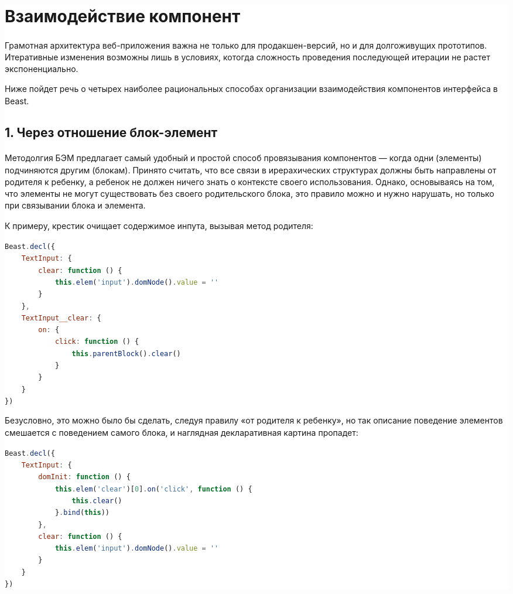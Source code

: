 # Взаимодействие компонент

Грамотная архитектура веб-приложения важна не только для продакшен-версий, но и для долгоживущих прототипов. Итеративные изменения возможны лишь в условиях, котогда сложность проведения последующей итерации не растет экспоненциально.

Ниже пойдет речь о четырех наиболее рациональных способах организации взаимодействия компонентов интерфейса в Beast.

## 1. Через отношение блок-элемент

Методолгия БЭМ предлагает самый удобный и простой способ провязывания компонентов — когда одни (элементы) подчиняются другим (блокам). Принято считать, что все связи в ирерахических структурах должны быть направлены от родителя к ребенку, а ребенок не должен ничего знать о контексте своего использования. Однако, основываясь на том, что элементы не могут существовать без своего родительского блока, это правило можно и нужно нарушать, но только при связывании блока и элемента.

К примеру, крестик очищает содержимое инпута, вызывая метод родителя:

```js
Beast.decl({
    TextInput: {
        clear: function () {
            this.elem('input').domNode().value = ''
        }
    },
    TextInput__clear: {
        on: {
            click: function () {
                this.parentBlock().clear()
            }
        }
    }
})
```

Безусловно, это можно было бы сделать, следуя правилу «от родителя к ребенку», но так описание поведение элементов смешается с поведением самого блока, и наглядная декларативная картина пропадет:

```js
Beast.decl({
    TextInput: {
        domInit: function () {
            this.elem('clear')[0].on('click', function () {
                this.clear()
            }.bind(this))
        },
        clear: function () {
            this.elem('input').domNode().value = ''
        }
    }
})
```
